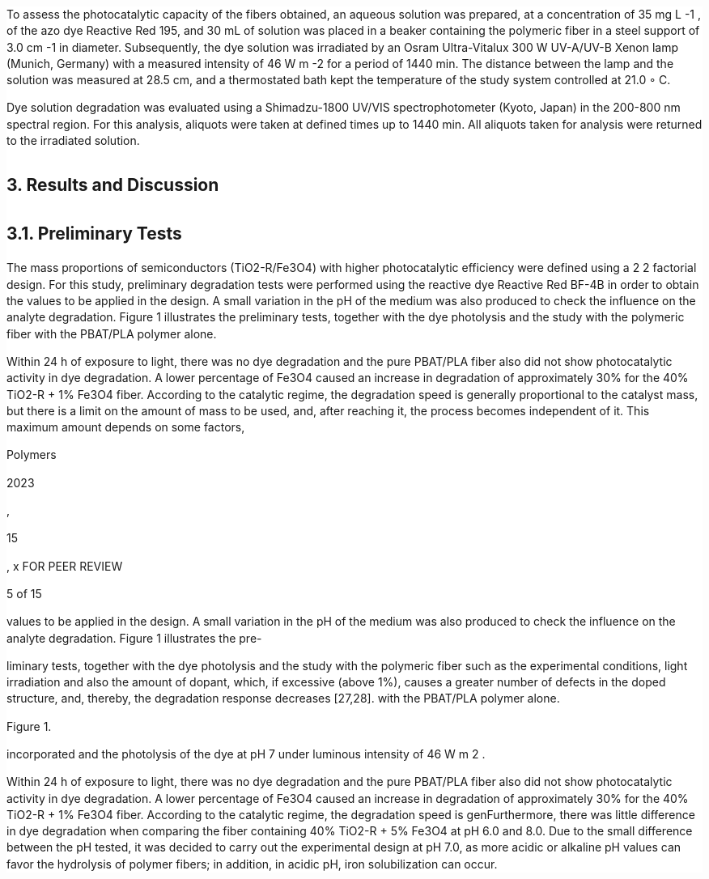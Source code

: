 To assess the photocatalytic capacity of the fibers obtained, an aqueous solution was prepared, at a concentration of 35 mg L -1 , of the azo dye Reactive Red 195, and 30 mL of solution was placed in a beaker containing the polymeric fiber in a steel support of 3.0 cm -1 in diameter. Subsequently, the dye solution was irradiated by an Osram Ultra-Vitalux 300 W UV-A/UV-B Xenon lamp (Munich, Germany) with a measured intensity of 46 W m -2 for a period of 1440 min. The distance between the lamp and the solution was measured at 28.5 cm, and a thermostated bath kept the temperature of the study system controlled at 21.0 ◦ C.

Dye solution degradation was evaluated using a Shimadzu-1800 UV/VIS spectrophotometer (Kyoto, Japan) in the 200-800 nm spectral region. For this analysis, aliquots were taken at defined times up to 1440 min. All aliquots taken for analysis were returned to the irradiated solution.

## 3. Results and Discussion

## 3.1. Preliminary Tests

The mass proportions of semiconductors (TiO2-R/Fe3O4) with higher photocatalytic efficiency were defined using a 2 2 factorial design. For this study, preliminary degradation tests were performed using the reactive dye Reactive Red BF-4B in order to obtain the values to be applied in the design. A small variation in the pH of the medium was also produced to check the influence on the analyte degradation. Figure 1 illustrates the preliminary tests, together with the dye photolysis and the study with the polymeric fiber with the PBAT/PLA polymer alone.

Within 24 h of exposure to light, there was no dye degradation and the pure PBAT/PLA fiber also did not show photocatalytic activity in dye degradation. A lower percentage of Fe3O4 caused an increase in degradation of approximately 30% for the 40% TiO2-R + 1% Fe3O4 fiber. According to the catalytic regime, the degradation speed is generally proportional to the catalyst mass, but there is a limit on the amount of mass to be used, and, after reaching it, the process becomes independent of it. This maximum amount depends on some factors,

Polymers

2023

,

15

, x FOR PEER REVIEW

5 of 15

values to be applied in the design. A small variation in the pH of the medium was also produced to check the influence on the analyte degradation. Figure 1 illustrates the pre-

liminary tests, together with the dye photolysis and the study with the polymeric fiber such as the experimental conditions, light irradiation and also the amount of dopant, which, if excessive (above 1%), causes a greater number of defects in the doped structure, and, thereby, the degradation response decreases [27,28]. with the PBAT/PLA polymer alone.



Figure 1.

incorporated and the photolysis of the dye at pH 7 under luminous intensity of 46 W m 2 .

Within  24  h  of  exposure  to  light,  there  was  no  dye  degradation  and  the  pure PBAT/PLA fiber also did not show photocatalytic activity in dye degradation. A lower percentage of Fe3O4 caused an increase in degradation of approximately 30% for the 40% TiO2-R + 1% Fe3O4 fiber. According to the catalytic regime, the degradation speed is genFurthermore, there was little difference in dye degradation when comparing the fiber containing 40% TiO2-R + 5% Fe3O4 at pH 6.0 and 8.0. Due to the small difference between the pH tested, it was decided to carry out the experimental design at pH 7.0, as more acidic or alkaline pH values can favor the hydrolysis of polymer fibers; in addition, in acidic pH, iron solubilization can occur.
